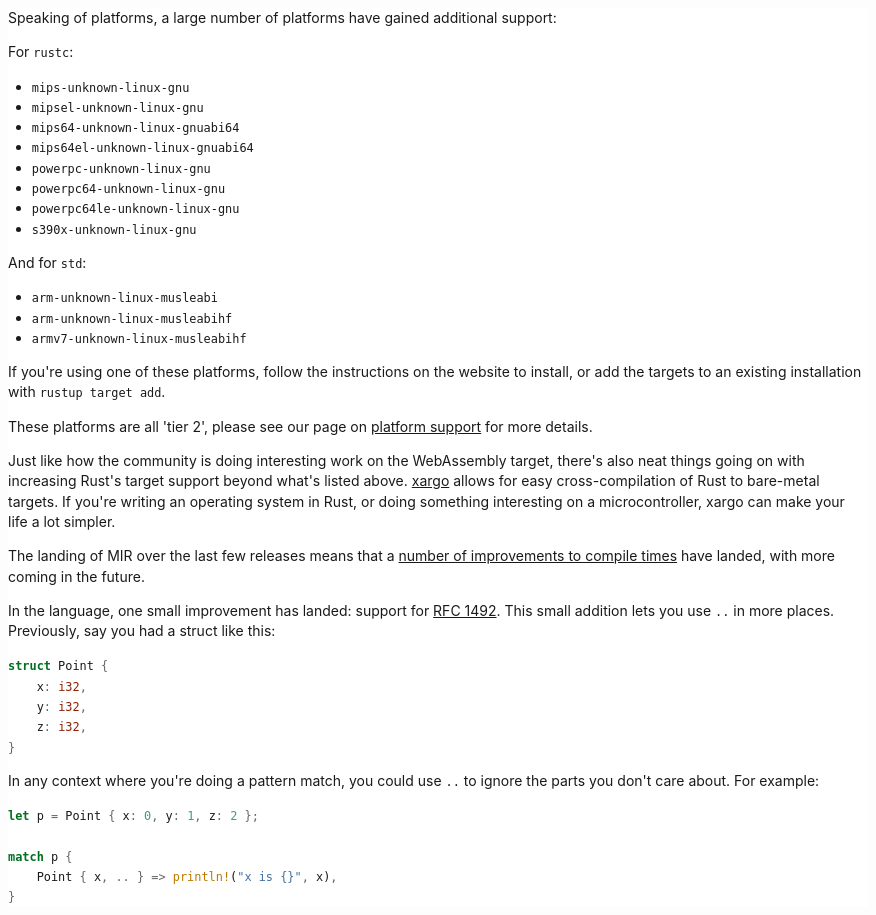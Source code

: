 [Jan-Erik's slides]: https://www.hellorust.com/emscripten/
[Rust Belt Rust]: https://www.rust-belt-rust.com/sessions/
[todomvc]: https://github.com/rust-webplatform/rust-todomvc

Speaking of platforms, a large number of platforms have gained additional
support:

For `rustc`:

* `mips-unknown-linux-gnu`
* `mipsel-unknown-linux-gnu`
* `mips64-unknown-linux-gnuabi64`
* `mips64el-unknown-linux-gnuabi64`
* `powerpc-unknown-linux-gnu`
* `powerpc64-unknown-linux-gnu`
* `powerpc64le-unknown-linux-gnu`
* `s390x-unknown-linux-gnu`

And for `std`:

* `arm-unknown-linux-musleabi`
* `arm-unknown-linux-musleabihf`
* `armv7-unknown-linux-musleabihf`

If you're using one of these platforms, follow the instructions on the website
to install, or add the targets to an existing installation with
`rustup target add`.

These platforms are all 'tier 2', please see our page on [platform support] for
more details.

[platform support]: https://forge.rust-lang.org/platform-support.html

Just like how the community is doing interesting work on the WebAssembly
target, there's also neat things going on with increasing Rust's target support
beyond what's listed above. [xargo] allows for easy cross-compilation of Rust
to bare-metal targets. If you're writing an operating system in Rust, or doing
something interesting on a microcontroller, xargo can make your life a lot
simpler.

[xargo]: https://github.com/japaric/xargo


The landing of MIR over the last few releases means that a [number of
improvements to compile times] have landed, with more coming in the future.

[number of improvements to compile times]: https://github.com/rust-lang/rust/blob/master/RELEASES.md#compile-time-optimizations

In the language, one small improvement has landed: support for [RFC 1492]. This small
addition lets you use `..` in more places. Previously, say you had a struct like this:

```rust
struct Point {
    x: i32,
    y: i32,
    z: i32,
}
```

In any context where you're doing a pattern match, you could use `..` to ignore the
parts you don't care about. For example:


```rust
let p = Point { x: 0, y: 1, z: 2 };

match p {
    Point { x, .. } => println!("x is {}", x),
}
```


[install]: https://www.rust-lang.org/install.html
[notes]: https://github.com/rust-lang/rust/blob/master/RELEASES.md#version-1140-2016-12-22
[rustup]: https://internals.rust-lang.org/t/beta-testing-rustup-rs/3316/203
[prev]: https://blog.rust-lang.org/2016/05/13/rustup.html
[wasm]: https://users.rust-lang.org/t/compiling-to-the-web-with-rust-and-emscripten/7627
[emscripten]: https://kripken.github.io/emscripten-site/docs/getting_started/downloads.html
[RFC 1492]: https://github.com/rust-lang/rfcs/blob/master/text/1492-dotdot-in-patterns.md
[36825]: https://github.com/rust-lang/rust/issues/36825
[37356]: https://github.com/rust-lang/rust/issues/37356
[37326]: https://github.com/rust-lang/rust/issues/37326
[37230]: https://github.com/rust-lang/rust/issues/37230
[37178]: https://github.com/rust-lang/rust/issues/37178
[37094]: https://github.com/rust-lang/rust/issues/37094
[37470]: https://github.com/rust-lang/rust/issues/37470
[36692]: https://github.com/rust-lang/rust/issues/36692
[36430]: https://github.com/rust-lang/rust/issues/36430
[RFC 1721]: https://github.com/rust-lang/rfcs/blob/master/text/1721-crt-static.md
[3259]: https://github.com/rust-lang/cargo/issues/3259
[3175]: https://github.com/rust-lang/cargo/issues/3175